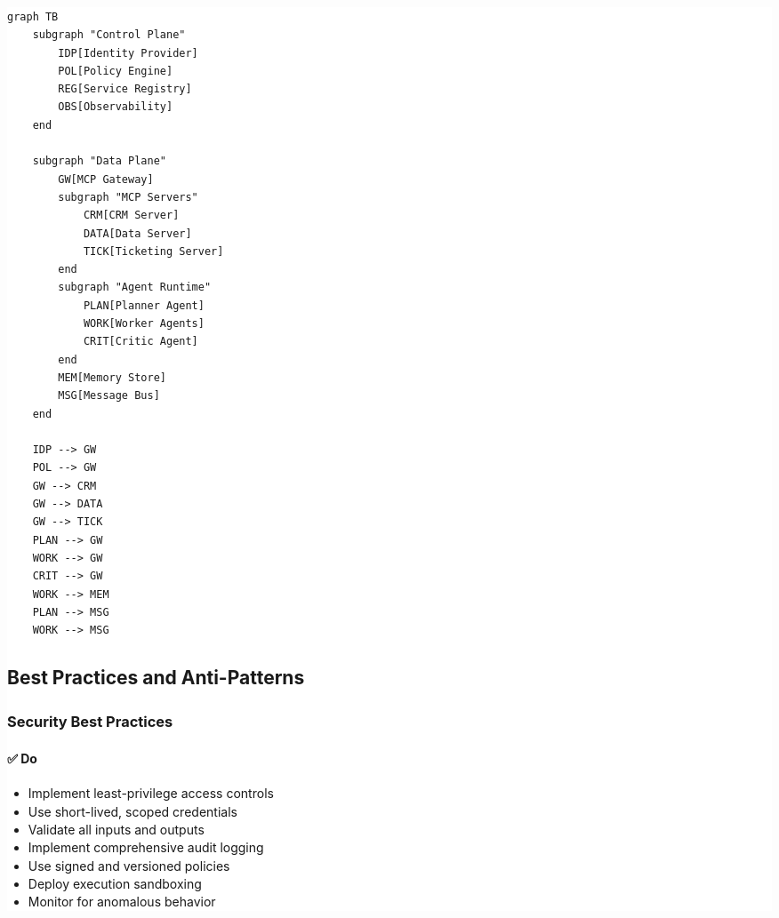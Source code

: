 ```mermaid
graph TB
    subgraph "Control Plane"
        IDP[Identity Provider]
        POL[Policy Engine]
        REG[Service Registry]
        OBS[Observability]
    end
    
    subgraph "Data Plane"
        GW[MCP Gateway]
        subgraph "MCP Servers"
            CRM[CRM Server]
            DATA[Data Server]
            TICK[Ticketing Server]
        end
        subgraph "Agent Runtime"
            PLAN[Planner Agent]
            WORK[Worker Agents]
            CRIT[Critic Agent]
        end
        MEM[Memory Store]
        MSG[Message Bus]
    end
    
    IDP --> GW
    POL --> GW
    GW --> CRM
    GW --> DATA
    GW --> TICK
    PLAN --> GW
    WORK --> GW
    CRIT --> GW
    WORK --> MEM
    PLAN --> MSG
    WORK --> MSG
```

## Best Practices and Anti-Patterns

### Security Best Practices

#### ✅ Do

- Implement least-privilege access controls
- Use short-lived, scoped credentials
- Validate all inputs and outputs
- Implement comprehensive audit logging
- Use signed and versioned policies
- Deploy execution sandboxing
- Monitor for anomalous behavior
